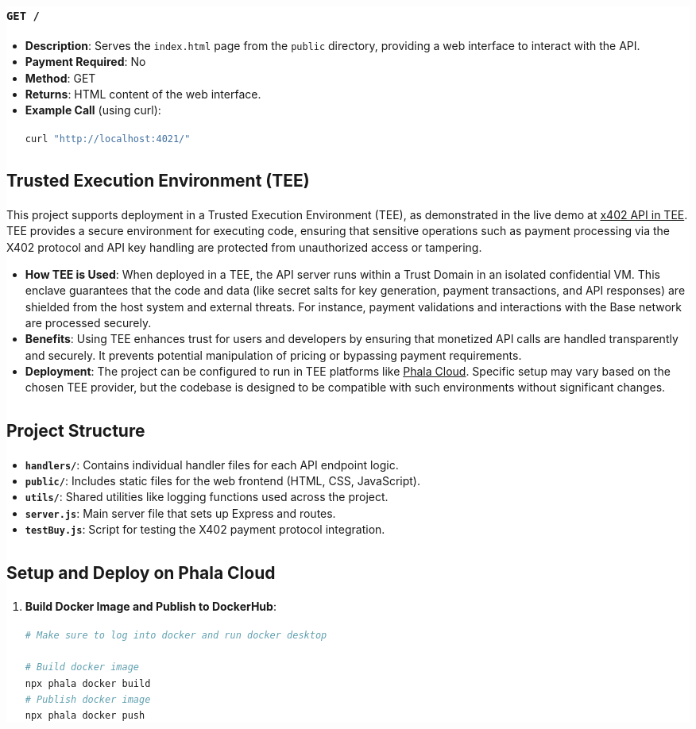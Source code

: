 ### `GET /`

- **Description**: Serves the `index.html` page from the `public` directory, providing a web interface to interact with the API.
- **Payment Required**: No
- **Method**: GET
- **Returns**: HTML content of the web interface.
- **Example Call** (using curl):
  ```bash
  curl "http://localhost:4021/"
  ```

## Trusted Execution Environment (TEE)

This project supports deployment in a Trusted Execution Environment (TEE), as demonstrated in the live demo at [x402 API in TEE](https://x402.incipient.ltd). TEE provides a secure environment for executing code, ensuring that sensitive operations such as payment processing via the X402 protocol and API key handling are protected from unauthorized access or tampering.

- **How TEE is Used**: When deployed in a TEE, the API server runs within a Trust Domain in an isolated confidential VM. This enclave guarantees that the code and data (like secret salts for key generation, payment transactions, and API responses) are shielded from the host system and external threats. For instance, payment validations and interactions with the Base network are processed securely.
- **Benefits**: Using TEE enhances trust for users and developers by ensuring that monetized API calls are handled transparently and securely. It prevents potential manipulation of pricing or bypassing payment requirements.
- **Deployment**: The project can be configured to run in TEE platforms like [Phala Cloud](https://cloud.phala.network). Specific setup may vary based on the chosen TEE provider, but the codebase is designed to be compatible with such environments without significant changes.

## Project Structure

- **`handlers/`**: Contains individual handler files for each API endpoint logic.
- **`public/`**: Includes static files for the web frontend (HTML, CSS, JavaScript).
- **`utils/`**: Shared utilities like logging functions used across the project.
- **`server.js`**: Main server file that sets up Express and routes.
- **`testBuy.js`**: Script for testing the X402 payment protocol integration.

## Setup and Deploy on Phala Cloud

1. **Build Docker Image and Publish to DockerHub**:

   ```bash
   # Make sure to log into docker and run docker desktop
   
   # Build docker image
   npx phala docker build
   # Publish docker image
   npx phala docker push
   ```
